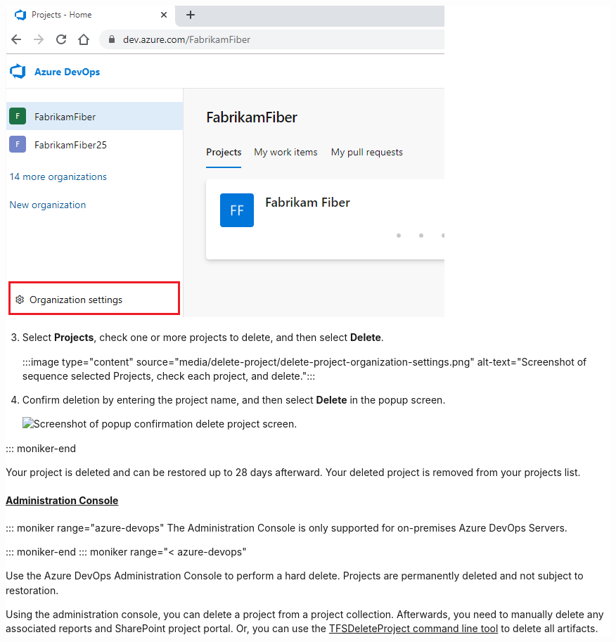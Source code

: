    ![Screenshot of selection, Organization settings.](../../media/settings/open-admin-settings-vert.png)

3. Select **Projects**, check one or more projects to delete, and then select **Delete**. 

   :::image type="content" source="media/delete-project/delete-project-organization-settings.png" alt-text="Screenshot of sequence selected Projects, check each project, and delete.":::

4. Confirm deletion by entering the project name, and then select **Delete** in the popup screen.

    ![Screenshot of popup confirmation delete project screen.](media/delete-project/confirm-delete-project.png)

::: moniker-end

Your project is deleted and can be restored up to 28 days afterward. Your deleted project is removed from your projects list.

#### [Administration Console](#tab/admin-console) 

<a name="delete-team-proj"></a>

::: moniker range="azure-devops"
The Administration Console is only supported for on-premises Azure DevOps Servers.

::: moniker-end
::: moniker range="< azure-devops"

Use the Azure DevOps Administration Console to perform a hard delete. Projects are permanently deleted and not subject to restoration.

Using the administration console, you can delete a project from a project collection. Afterwards, you need to manually delete any associated reports and SharePoint project portal. Or, you can use the [TFSDeleteProject command line tool](/azure/devops/server/command-line/tfsdeleteproject-cmd) to delete all artifacts.
